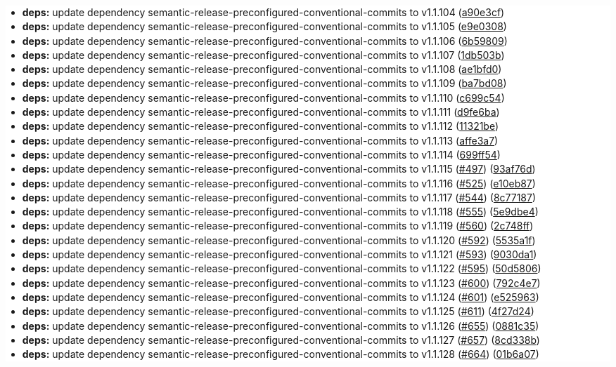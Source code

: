 * **deps:** update dependency semantic-release-preconfigured-conventional-commits to v1.1.104 ([a90e3cf](https://github.com/DanySK/conrec/commit/a90e3cffde87b4f5941ae62d7ddad1f3d453d2c0))
* **deps:** update dependency semantic-release-preconfigured-conventional-commits to v1.1.105 ([e9e0308](https://github.com/DanySK/conrec/commit/e9e03087db40c1c62fdee81e97a35f96e49764ff))
* **deps:** update dependency semantic-release-preconfigured-conventional-commits to v1.1.106 ([6b59809](https://github.com/DanySK/conrec/commit/6b598099ea4133989c873a54ee265fbc5bef332d))
* **deps:** update dependency semantic-release-preconfigured-conventional-commits to v1.1.107 ([1db503b](https://github.com/DanySK/conrec/commit/1db503b603006ccbbf4f4e9557b8ae5f3fb56d24))
* **deps:** update dependency semantic-release-preconfigured-conventional-commits to v1.1.108 ([ae1bfd0](https://github.com/DanySK/conrec/commit/ae1bfd0d9c85874b8f4e4eb7eb81be21de7d1403))
* **deps:** update dependency semantic-release-preconfigured-conventional-commits to v1.1.109 ([ba7bd08](https://github.com/DanySK/conrec/commit/ba7bd08ec2dd76ef7d0b51c8fce04797287b3f80))
* **deps:** update dependency semantic-release-preconfigured-conventional-commits to v1.1.110 ([c699c54](https://github.com/DanySK/conrec/commit/c699c54351a0f50c287ac5eb6676894bc928e1c9))
* **deps:** update dependency semantic-release-preconfigured-conventional-commits to v1.1.111 ([d9fe6ba](https://github.com/DanySK/conrec/commit/d9fe6bad8b8e00f4186ac26eae48a37aedffba08))
* **deps:** update dependency semantic-release-preconfigured-conventional-commits to v1.1.112 ([11321be](https://github.com/DanySK/conrec/commit/11321be863d5bd3843545933543467d6ac87d565))
* **deps:** update dependency semantic-release-preconfigured-conventional-commits to v1.1.113 ([affe3a7](https://github.com/DanySK/conrec/commit/affe3a7cbf343158f883c0a228ab134f23bbd8be))
* **deps:** update dependency semantic-release-preconfigured-conventional-commits to v1.1.114 ([699ff54](https://github.com/DanySK/conrec/commit/699ff543dc9d8b042430a5c1eab810ee68545b68))
* **deps:** update dependency semantic-release-preconfigured-conventional-commits to v1.1.115 ([#497](https://github.com/DanySK/conrec/issues/497)) ([93af76d](https://github.com/DanySK/conrec/commit/93af76dbb0af8e807913a54d05a148b1cb5f74f6))
* **deps:** update dependency semantic-release-preconfigured-conventional-commits to v1.1.116 ([#525](https://github.com/DanySK/conrec/issues/525)) ([e10eb87](https://github.com/DanySK/conrec/commit/e10eb87873888036df7e7c355743abcd81f81af5))
* **deps:** update dependency semantic-release-preconfigured-conventional-commits to v1.1.117 ([#544](https://github.com/DanySK/conrec/issues/544)) ([8c77187](https://github.com/DanySK/conrec/commit/8c77187b55c2b4735835cf4432d930aed365ee37))
* **deps:** update dependency semantic-release-preconfigured-conventional-commits to v1.1.118 ([#555](https://github.com/DanySK/conrec/issues/555)) ([5e9dbe4](https://github.com/DanySK/conrec/commit/5e9dbe43bdb0d4cef66cc8740cf554adb84c1a68))
* **deps:** update dependency semantic-release-preconfigured-conventional-commits to v1.1.119 ([#560](https://github.com/DanySK/conrec/issues/560)) ([2c748ff](https://github.com/DanySK/conrec/commit/2c748ff80a0d3e2d7484e1626bed551d20796c9b))
* **deps:** update dependency semantic-release-preconfigured-conventional-commits to v1.1.120 ([#592](https://github.com/DanySK/conrec/issues/592)) ([5535a1f](https://github.com/DanySK/conrec/commit/5535a1f301f1ac62d270ed9b1091fdd660134416))
* **deps:** update dependency semantic-release-preconfigured-conventional-commits to v1.1.121 ([#593](https://github.com/DanySK/conrec/issues/593)) ([9030da1](https://github.com/DanySK/conrec/commit/9030da15c32e284721eeb5f80f82fcedbf636963))
* **deps:** update dependency semantic-release-preconfigured-conventional-commits to v1.1.122 ([#595](https://github.com/DanySK/conrec/issues/595)) ([50d5806](https://github.com/DanySK/conrec/commit/50d5806d77c8f7e51c70835cee8aee021ca394b1))
* **deps:** update dependency semantic-release-preconfigured-conventional-commits to v1.1.123 ([#600](https://github.com/DanySK/conrec/issues/600)) ([792c4e7](https://github.com/DanySK/conrec/commit/792c4e7ae793872eae18c962ded7e49aa451c41d))
* **deps:** update dependency semantic-release-preconfigured-conventional-commits to v1.1.124 ([#601](https://github.com/DanySK/conrec/issues/601)) ([e525963](https://github.com/DanySK/conrec/commit/e5259634f28eb633d4985e70074ebfb951a4df1a))
* **deps:** update dependency semantic-release-preconfigured-conventional-commits to v1.1.125 ([#611](https://github.com/DanySK/conrec/issues/611)) ([4f27d24](https://github.com/DanySK/conrec/commit/4f27d24a8ca070e84e060883fe92d909327499bc))
* **deps:** update dependency semantic-release-preconfigured-conventional-commits to v1.1.126 ([#655](https://github.com/DanySK/conrec/issues/655)) ([0881c35](https://github.com/DanySK/conrec/commit/0881c358d35667fa5850d49c91e0af1a6e4df336))
* **deps:** update dependency semantic-release-preconfigured-conventional-commits to v1.1.127 ([#657](https://github.com/DanySK/conrec/issues/657)) ([8cd338b](https://github.com/DanySK/conrec/commit/8cd338b9fd48a795ef1b81bb9c6a2d8cb40ad99a))
* **deps:** update dependency semantic-release-preconfigured-conventional-commits to v1.1.128 ([#664](https://github.com/DanySK/conrec/issues/664)) ([01b6a07](https://github.com/DanySK/conrec/commit/01b6a071cf56123e27ebf97c4e9528277f600412))